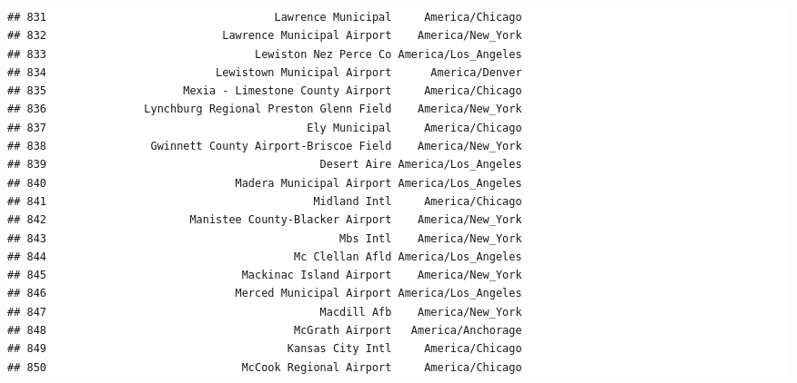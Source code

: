     ## 831                                   Lawrence Municipal     America/Chicago
    ## 832                           Lawrence Municipal Airport    America/New_York
    ## 833                                Lewiston Nez Perce Co America/Los_Angeles
    ## 834                          Lewistown Municipal Airport      America/Denver
    ## 835                     Mexia - Limestone County Airport     America/Chicago
    ## 836               Lynchburg Regional Preston Glenn Field    America/New_York
    ## 837                                        Ely Municipal     America/Chicago
    ## 838                Gwinnett County Airport-Briscoe Field    America/New_York
    ## 839                                          Desert Aire America/Los_Angeles
    ## 840                             Madera Municipal Airport America/Los_Angeles
    ## 841                                         Midland Intl     America/Chicago
    ## 842                      Manistee County-Blacker Airport    America/New_York
    ## 843                                             Mbs Intl    America/New_York
    ## 844                                      Mc Clellan Afld America/Los_Angeles
    ## 845                              Mackinac Island Airport    America/New_York
    ## 846                             Merced Municipal Airport America/Los_Angeles
    ## 847                                          Macdill Afb    America/New_York
    ## 848                                      McGrath Airport   America/Anchorage
    ## 849                                     Kansas City Intl     America/Chicago
    ## 850                              McCook Regional Airport     America/Chicago
